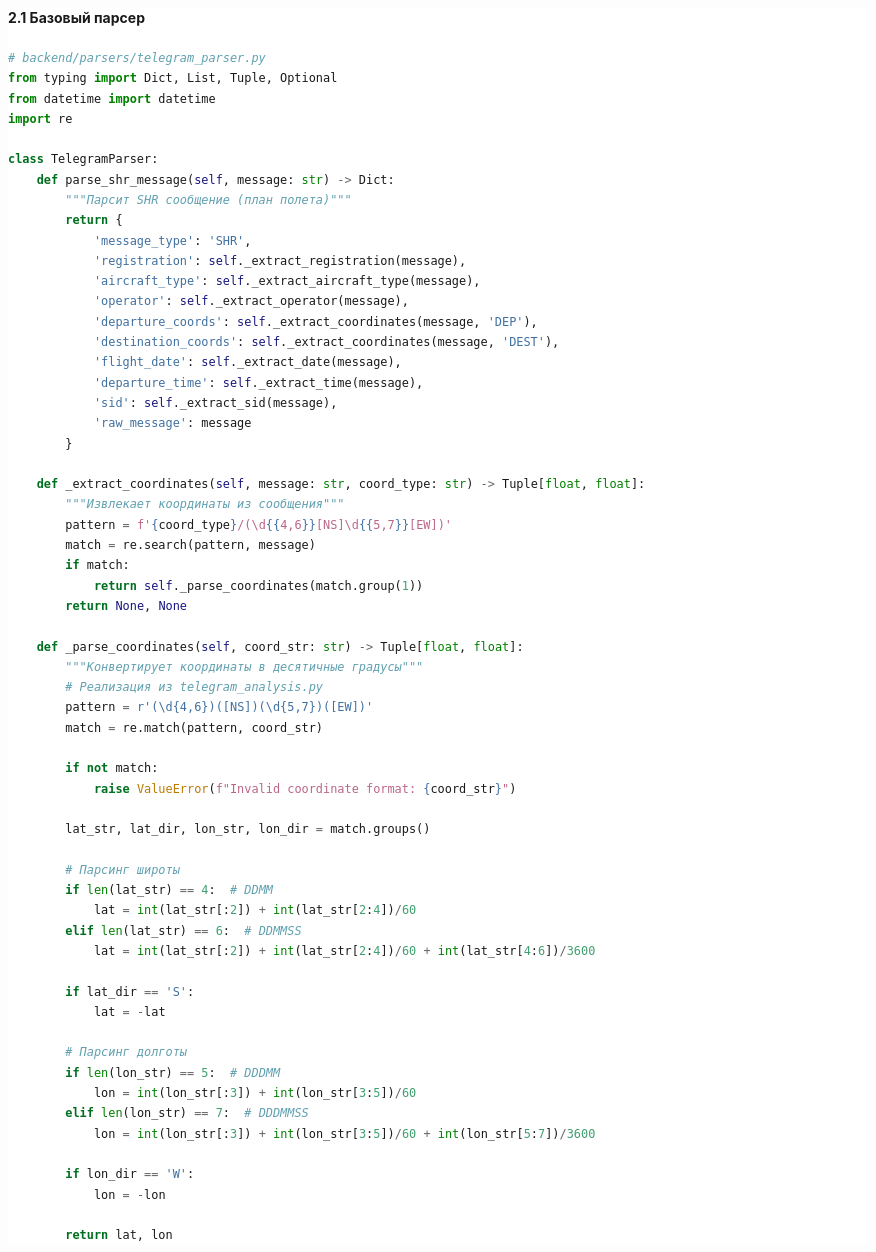 #### 2.1 Базовый парсер
```python
# backend/parsers/telegram_parser.py
from typing import Dict, List, Tuple, Optional
from datetime import datetime
import re

class TelegramParser:
    def parse_shr_message(self, message: str) -> Dict:
        """Парсит SHR сообщение (план полета)"""
        return {
            'message_type': 'SHR',
            'registration': self._extract_registration(message),
            'aircraft_type': self._extract_aircraft_type(message),
            'operator': self._extract_operator(message),
            'departure_coords': self._extract_coordinates(message, 'DEP'),
            'destination_coords': self._extract_coordinates(message, 'DEST'),
            'flight_date': self._extract_date(message),
            'departure_time': self._extract_time(message),
            'sid': self._extract_sid(message),
            'raw_message': message
        }
    
    def _extract_coordinates(self, message: str, coord_type: str) -> Tuple[float, float]:
        """Извлекает координаты из сообщения"""
        pattern = f'{coord_type}/(\d{{4,6}}[NS]\d{{5,7}}[EW])'
        match = re.search(pattern, message)
        if match:
            return self._parse_coordinates(match.group(1))
        return None, None
    
    def _parse_coordinates(self, coord_str: str) -> Tuple[float, float]:
        """Конвертирует координаты в десятичные градусы"""
        # Реализация из telegram_analysis.py
        pattern = r'(\d{4,6})([NS])(\d{5,7})([EW])'
        match = re.match(pattern, coord_str)
        
        if not match:
            raise ValueError(f"Invalid coordinate format: {coord_str}")
        
        lat_str, lat_dir, lon_str, lon_dir = match.groups()
        
        # Парсинг широты
        if len(lat_str) == 4:  # DDMM
            lat = int(lat_str[:2]) + int(lat_str[2:4])/60
        elif len(lat_str) == 6:  # DDMMSS
            lat = int(lat_str[:2]) + int(lat_str[2:4])/60 + int(lat_str[4:6])/3600
        
        if lat_dir == 'S':
            lat = -lat
        
        # Парсинг долготы
        if len(lon_str) == 5:  # DDDMM
            lon = int(lon_str[:3]) + int(lon_str[3:5])/60
        elif len(lon_str) == 7:  # DDDMMSS
            lon = int(lon_str[:3]) + int(lon_str[3:5])/60 + int(lon_str[5:7])/3600
        
        if lon_dir == 'W':
            lon = -lon
        
        return lat, lon
```
